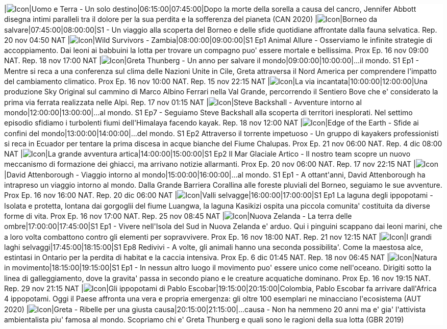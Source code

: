 |![Icon](https://guidatv.sky.it/uuid/4292de1c-72f3-4d13-b804-5cf4d4f14633/cover?md5ChecksumParam=51b5123cc7af4df335c10523784b367d)|Uomo e Terra - Un solo destino|06:15:00|07:45:00|Dopo la morte della sorella a causa del cancro, Jennifer Abbott disegna intimi paralleli tra il dolore per la sua perdita e la sofferenza del pianeta (CAN 2020)
|![Icon](https://guidatv.sky.it/uuid/ca2abf8b-7b33-4e36-81c3-b1266c9af1ff/cover?md5ChecksumParam=f7e3c16706ff8fb4b926f29a226a4787)|Borneo da salvare|07:45:00|08:00:00|S1 - Un viaggio alla scoperta del Borneo e delle sfide quotidiane affrontate dalla fauna selvatica. Rep. 20 nov 04:50 NAT
|![Icon](https://guidatv.sky.it/uuid/e769c08b-0c57-45c0-afd8-8f485c124421/cover?md5ChecksumParam=74231e975e5faacc512c60985b673e74)|Wild Survivors - Zambia|08:00:00|09:00:00|S1 Ep1 Animal Allure - Osserviamo le infinite strategie di accoppiamento. Dai leoni ai babbuini la lotta per trovare un compagno puo&#039; essere mortale e bellissima. Prox Ep. 16 nov 09:00 NAT. Rep. 18 nov 17:00 NAT
|![Icon](https://guidatv.sky.it/uuid/36014afc-103c-4683-9b8a-09104d37b02c/cover?md5ChecksumParam=6da6b4971e0f463ac8ffcd0ae678d655)|Greta Thunberg - Un anno per salvare il mondo|09:00:00|10:00:00|...il mondo. S1 Ep1 - Mentre si reca a una conferenza sul clima delle Nazioni Unite in Cile, Greta attraversa il Nord America per comprendere l&#039;impatto del cambiamento climatico. Prox Ep. 16 nov 10:00 NAT. Rep. 15 nov 22:15 NAT
|![Icon](https://guidatv.sky.it/uuid/061e38bf-1584-4eb4-ad87-9c849dd6d786/cover?md5ChecksumParam=5d76adf7ad490e142b376464e8b025f7)|La via incantata|10:00:00|12:00:00|Una produzione Sky Original sul cammino di Marco Albino Ferrari nella Val Grande, percorrendo il Sentiero Bove che e&#039; considerato la prima via ferrata realizzata nelle Alpi. Rep. 17 nov 01:15 NAT
|![Icon](https://guidatv.sky.it/uuid/a185924e-bcc6-4b30-9ba2-6c02e821daf4/cover?md5ChecksumParam=bc93d4da6c65a64c0806a300169596f9)|Steve Backshall - Avventure intorno al mondo|12:00:00|13:00:00|...al mondo. S1 Ep7 - Seguiamo Steve Backshall alla scoperta di territori inesplorati. Nel settimo episodio sfidiamo i turbolenti fiumi dell&#039;Himalaya facendo kayak. Rep. 18 nov 12:00 NAT
|![Icon](https://guidatv.sky.it/uuid/7749aafd-7b8c-4491-b80a-3abbc284b590/cover?md5ChecksumParam=b8a57d8b4863b075212852bd48ede320)|Edge of the Earth - Sfide ai confini del mondo|13:00:00|14:00:00|...del mondo. S1 Ep2 Attraverso il torrente impetuoso - Un gruppo di kayakers professionisti si reca in Ecuador per tentare la prima discesa in acque bianche del Fiume Chalupas. Prox Ep. 21 nov 06:00 NAT. Rep. 4 dic 08:00 NAT
|![Icon](https://guidatv.sky.it/uuid/6a59f361-447a-4f60-b646-fdcfe4cfd8f3/cover?md5ChecksumParam=df529f0bd073b5550ce8830bec6ebec6)|La grande avventura artica|14:00:00|15:00:00|S1 Ep2 Il Mar Glaciale Artico - Il nostro team scopre un nuovo meccanismo di formazione dei ghiacci, ma arrivano notizie allarmanti. Prox Ep. 20 nov 06:00 NAT. Rep. 17 nov 22:15 NAT
|![Icon](https://guidatv.sky.it/uuid/59b0fee5-f5e5-4e8a-9ca3-ebb07a219a9e/cover?md5ChecksumParam=e6460c4f7f0c5650c0be7d5c203ca605)|David Attenborough - Viaggio intorno al mondo|15:00:00|16:00:00|...al mondo. S1 Ep1 - A ottant&#039;anni, David Attenborough ha intrapreso un viaggio intorno al mondo. Dalla Grande Barriera Corallina alle foreste pluviali del Borneo, seguiamo le sue avventure. Prox Ep. 16 nov 16:00 NAT. Rep. 20 dic 06:00 NAT
|![Icon](https://guidatv.sky.it/uuid/dfd78c2c-13db-4246-a1f3-47d2513b0960/cover?md5ChecksumParam=15f20e380d57df997ec8a17d24ec712e)|Valli selvagge|16:00:00|17:00:00|S1 Ep1 La laguna degli ippopotami - Isolata e protetta, lontana dai gorgoglii del fiume Luangwa, la laguna Kasikizi ospita una piccola comunita&#039; costituita da diverse forme di vita. Prox Ep. 16 nov 17:00 NAT. Rep. 25 nov 08:45 NAT
|![Icon](https://guidatv.sky.it/uuid/049464d3-3c94-401f-8b18-c9b1ecba01c4/cover?md5ChecksumParam=96e074b261f97c7442d2f287fb989c86)|Nuova Zelanda - La terra delle ombre|17:00:00|17:45:00|S1 Ep1 - Vivere nell&#039;Isola del Sud in Nuova Zelanda e&#039; arduo. Qui i pinguini scappano dai leoni marini, che a loro volta combattono contro gli elementi per sopravvivere. Prox Ep. 16 nov 18:00 NAT. Rep. 21 nov 12:15 NAT
|![Icon](https://guidatv.sky.it/uuid/307f0862-0756-4097-8824-7f5587f638cd/cover?md5ChecksumParam=49ee06d9690032f8d6c2ae462af3b3db)|I grandi laghi selvaggi|17:45:00|18:15:00|S1 Ep8 Redivivi - A volte, gli animali hanno una seconda possibilita&#039;. Come la maestosa alce, estintasi in Ontario per la perdita di habitat e la caccia intensiva. Prox Ep. 6 dic 01:45 NAT. Rep. 18 nov 06:45 NAT
|![Icon](https://guidatv.sky.it/uuid/7f895838-7f24-431d-aa9d-1b77f420a8aa/cover?md5ChecksumParam=099c55e23a2ec663ac2c6a63cce9e604)|Natura in movimento|18:15:00|19:15:00|S1 Ep1 - In nessun altro luogo il movimento puo&#039; essere unico come nell&#039;oceano. Dirigiti sotto la linea di galleggiamento, dove la gravita&#039; passa in secondo piano e le creature acquatiche dominano. Prox Ep. 16 nov 19:15 NAT. Rep. 29 nov 21:15 NAT
|![Icon](https://guidatv.sky.it/uuid/115511e8-bd29-425c-abf0-8a7b5e357c2a/cover?md5ChecksumParam=4e7eed6841a4aecf060be91521dbacea)|Gli ippopotami di Pablo Escobar|19:15:00|20:15:00|Colombia, Pablo Escobar fa arrivare dall&#039;Africa 4 ippopotami. Oggi il Paese affronta una vera e propria emergenza: gli oltre 100 esemplari ne minacciano l&#039;ecosistema (AUT 2020)
|![Icon](https://guidatv.sky.it/uuid/c1432a09-5e8d-47ae-b1b8-3f7be9c7cfd4/cover?md5ChecksumParam=c5f32bc5306866207ef3686b1f9be36d)|Greta - Ribelle per una giusta causa|20:15:00|21:15:00|...causa - Non ha nemmeno 20 anni ma e&#039; gia&#039; l&#039;attivista ambientalista piu&#039; famosa al mondo. Scopriamo chi e&#039; Greta Thunberg e quali sono le ragioni della sua lotta (GBR 2019)